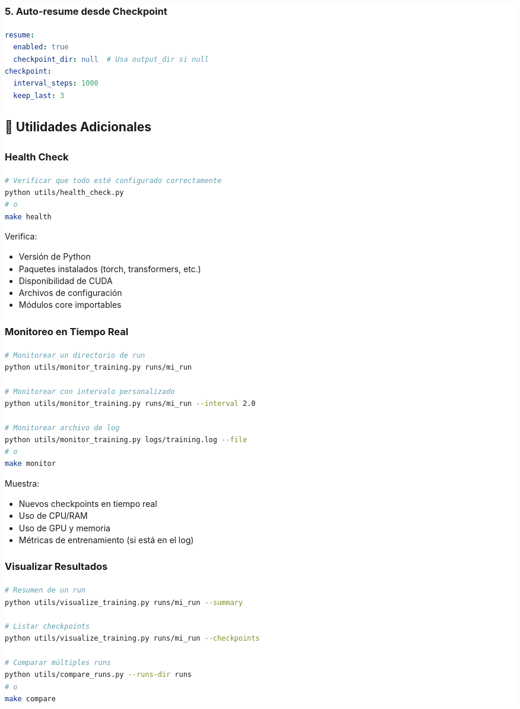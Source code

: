 ### 5. Auto-resume desde Checkpoint

```yaml
resume:
  enabled: true
  checkpoint_dir: null  # Usa output_dir si null
checkpoint:
  interval_steps: 1000
  keep_last: 3
```

## 🔧 Utilidades Adicionales

### Health Check

```bash
# Verificar que todo esté configurado correctamente
python utils/health_check.py
# o
make health
```

Verifica:
- Versión de Python
- Paquetes instalados (torch, transformers, etc.)
- Disponibilidad de CUDA
- Archivos de configuración
- Módulos core importables

### Monitoreo en Tiempo Real

```bash
# Monitorear un directorio de run
python utils/monitor_training.py runs/mi_run

# Monitorear con intervalo personalizado
python utils/monitor_training.py runs/mi_run --interval 2.0

# Monitorear archivo de log
python utils/monitor_training.py logs/training.log --file
# o
make monitor
```

Muestra:
- Nuevos checkpoints en tiempo real
- Uso de CPU/RAM
- Uso de GPU y memoria
- Métricas de entrenamiento (si está en el log)

### Visualizar Resultados

```bash
# Resumen de un run
python utils/visualize_training.py runs/mi_run --summary

# Listar checkpoints
python utils/visualize_training.py runs/mi_run --checkpoints

# Comparar múltiples runs
python utils/compare_runs.py --runs-dir runs
# o
make compare
```
